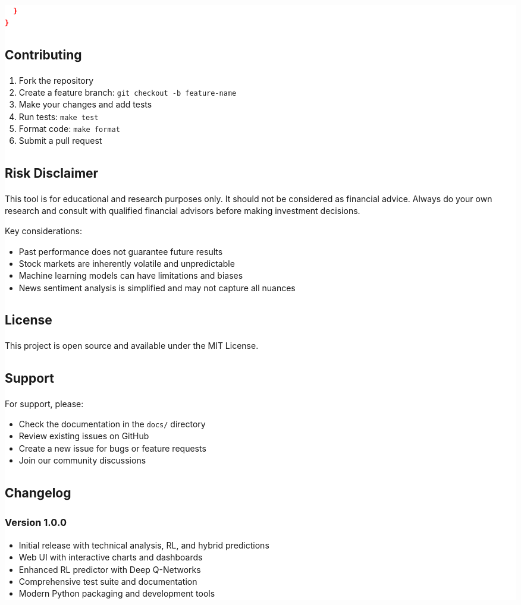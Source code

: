 ```json
  }
}
```

## Contributing

1. Fork the repository
2. Create a feature branch: `git checkout -b feature-name`
3. Make your changes and add tests
4. Run tests: `make test`
5. Format code: `make format`
6. Submit a pull request

## Risk Disclaimer

This tool is for educational and research purposes only. It should not be considered as financial advice. Always do your own research and consult with qualified financial advisors before making investment decisions.

Key considerations:
- Past performance does not guarantee future results
- Stock markets are inherently volatile and unpredictable
- Machine learning models can have limitations and biases
- News sentiment analysis is simplified and may not capture all nuances

## License

This project is open source and available under the MIT License.

## Support

For support, please:
- Check the documentation in the `docs/` directory
- Review existing issues on GitHub
- Create a new issue for bugs or feature requests
- Join our community discussions

## Changelog

### Version 1.0.0
- Initial release with technical analysis, RL, and hybrid predictions
- Web UI with interactive charts and dashboards
- Enhanced RL predictor with Deep Q-Networks
- Comprehensive test suite and documentation
- Modern Python packaging and development tools